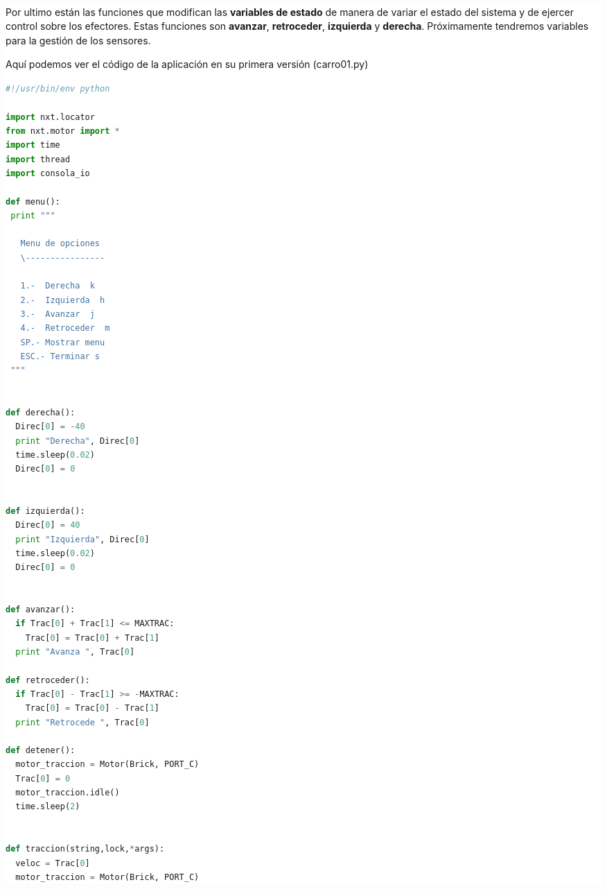 Por ultimo están las funciones que modifican las **variables de estado** de manera de variar el estado del sistema y de ejercer control sobre los efectores. Estas funciones son **avanzar**, **retroceder**, **izquierda** y **derecha**. Próximamente tendremos variables para la gestión de los sensores.

Aquí podemos ver el código de la aplicación en su primera versión (carro01.py)

```python
#!/usr/bin/env python

import nxt.locator
from nxt.motor import *
import time
import thread
import consola_io

def menu():
 print """

   Menu de opciones
   \----------------

   1.-  Derecha  k
   2.-  Izquierda  h 
   3.-  Avanzar  j
   4.-  Retroceder  m   
   SP.- Mostrar menu
   ESC.- Terminar s
 """


def derecha():
  Direc[0] = -40
  print "Derecha", Direc[0]
  time.sleep(0.02)
  Direc[0] = 0  


def izquierda():
  Direc[0] = 40
  print "Izquierda", Direc[0]
  time.sleep(0.02)
  Direc[0] = 0


def avanzar():
  if Trac[0] + Trac[1] <= MAXTRAC:
    Trac[0] = Trac[0] + Trac[1]
  print "Avanza ", Trac[0]  

def retroceder():
  if Trac[0] - Trac[1] >= -MAXTRAC:
    Trac[0] = Trac[0] - Trac[1]
  print "Retrocede ", Trac[0]

def detener():
  motor_traccion = Motor(Brick, PORT_C)
  Trac[0] = 0
  motor_traccion.idle()
  time.sleep(2)


def traccion(string,lock,*args):
  veloc = Trac[0]
  motor_traccion = Motor(Brick, PORT_C)
```